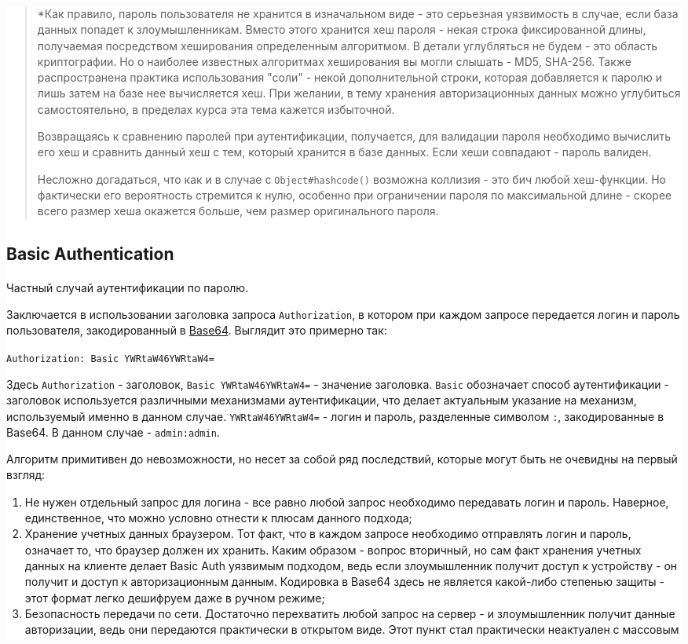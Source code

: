 > *Как правило, пароль пользователя не хранится в изначальном виде - это серьезная уязвимость в случае, если база 
> данных попадет к злоумышленникам. Вместо этого хранится хеш пароля - некая строка фиксированной длины, получаемая 
> посредством хеширования определенным алгоритмом. В детали углубляться не будем - это область криптографии. Но 
> о наиболее известных алгоритмах хеширования вы могли слышать - MD5, SHA-256. Также распространена практика
> использования "соли" - некой дополнительной строки, которая добавляется к паролю и лишь затем на базе нее вычисляется
> хеш. При желании, в тему хранения авторизационных данных можно углубиться самостоятельно, в пределах курса эта 
> тема кажется избыточной.
> 
> Возвращаясь к сравнению паролей при аутентификации, получается, для валидации пароля необходимо вычислить его хеш и 
> сравнить данный хеш с тем, который хранится в базе данных. Если хеши совпадают - пароль валиден.
> 
> Несложно догадаться, что как и в случае с `Object#hashcode()` возможна коллизия - это бич любой хеш-функции. Но 
> фактически его вероятность стремится к нулю, особенно при ограничении пароля по максимальной длине - скорее всего
> размер хеша окажется больше, чем размер оригинального пароля.

## Basic Authentication

Частный случай аутентификации по паролю.

Заключается в использовании заголовка запроса `Authorization`, в котором при каждом запросе передается логин и пароль 
пользователя, закодированный в [Base64](https://ru.wikipedia.org/wiki/Base64). Выглядит это примерно так:

```
Authorization: Basic YWRtaW46YWRtaW4=
```

Здесь `Authorization` - заголовок, `Basic YWRtaW46YWRtaW4=` - значение заголовка. `Basic` обозначает способ 
аутентификации - заголовок используется различными механизмами аутентификации, что делает актуальным указание на 
механизм, используемый именно в данном случае. `YWRtaW46YWRtaW4=` - логин и пароль, разделенные символом `:`, 
закодированные в Base64. В данном случае - `admin:admin`.

Алгоритм примитивен до невозможности, но несет за собой ряд последствий, которые могут быть не очевидны на первый 
взгляд:

1. Не нужен отдельный запрос для логина - все равно любой запрос необходимо передавать логин и пароль. Наверное, 
   единственное, что можно условно отнести к плюсам данного подхода;  
2. Хранение учетных данных браузером. Тот факт, что в каждом запросе необходимо отправлять логин и пароль, означает 
   то, что браузер должен их хранить. Каким образом - вопрос вторичный, но сам факт хранения учетных данных на 
   клиенте делает Basic Auth уязвимым подходом, ведь если злоумышленник получит доступ к устройству - он получит и 
   доступ к авторизационным данным. Кодировка в Base64 здесь не является какой-либо степенью защиты - этот формат 
   легко дешифруем даже в ручном режиме; 
3. Безопасность передачи по сети. Достаточно перехватить любой запрос на сервер - и злоумышленник получит данные 
   авторизации, ведь они передаются практически в открытом виде. Этот пункт стал практически неактуален с массовым 